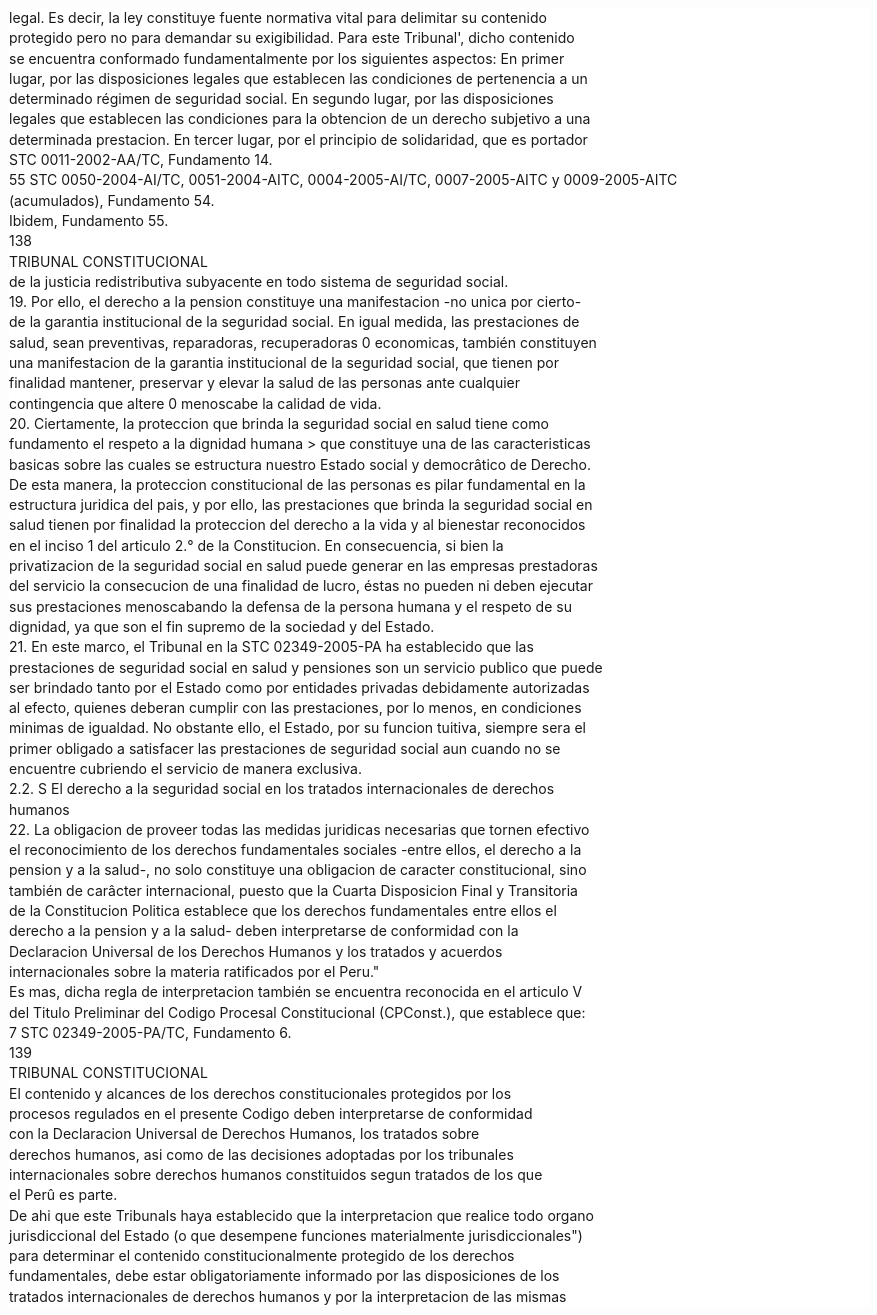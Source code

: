 legal. Es decir, la ley constituye fuente normativa vital para delimitar su contenido  
protegido pero no para demandar su exigibilidad. Para este Tribunal', dicho contenido  
se encuentra conformado fundamentalmente por los siguientes aspectos: En primer  
lugar, por las disposiciones legales que establecen las condiciones de pertenencia a un  
determinado régimen de seguridad social. En segundo lugar, por las disposiciones  
legales que establecen las condiciones para la obtencion de un derecho subjetivo a una  
determinada prestacion. En tercer lugar, por el principio de solidaridad, que es portador  
STC 0011-2002-AA/TC, Fundamento 14.  
55 STC 0050-2004-AI/TC, 0051-2004-AITC, 0004-2005-AI/TC, 0007-2005-AITC y 0009-2005-AITC  
(acumulados), Fundamento 54.  
Ibidem, Fundamento 55.  
138  
TRIBUNAL CONSTITUCIONAL  
de la justicia redistributiva subyacente en todo sistema de seguridad social.  
19. Por ello, el derecho a la pension constituye una manifestacion -no unica por cierto-  
de la garantia institucional de la seguridad social. En igual medida, las prestaciones de  
salud, sean preventivas, reparadoras, recuperadoras 0 economicas, también constituyen  
una manifestacion de la garantia institucional de la seguridad social, que tienen por  
finalidad mantener, preservar y elevar la salud de las personas ante cualquier  
contingencia que altere 0 menoscabe la calidad de vida.  
20. Ciertamente, la proteccion que brinda la seguridad social en salud tiene como  
fundamento el respeto a la dignidad humana > que constituye una de las caracteristicas  
basicas sobre las cuales se estructura nuestro Estado social y democrâtico de Derecho.  
De esta manera, la proteccion constitucional de las personas es pilar fundamental en la  
estructura juridica del pais, y por ello, las prestaciones que brinda la seguridad social en  
salud tienen por finalidad la proteccion del derecho a la vida y al bienestar reconocidos  
en el inciso 1 del articulo 2.° de la Constitucion. En consecuencia, si bien la  
privatizacion de la seguridad social en salud puede generar en las empresas prestadoras  
del servicio la consecucion de una finalidad de lucro, éstas no pueden ni deben ejecutar  
sus prestaciones menoscabando la defensa de la persona humana y el respeto de su  
dignidad, ya que son el fin supremo de la sociedad y del Estado.  
21. En este marco, el Tribunal en la STC 02349-2005-PA ha establecido que las  
prestaciones de seguridad social en salud y pensiones son un servicio publico que puede  
ser brindado tanto por el Estado como por entidades privadas debidamente autorizadas  
al efecto, quienes deberan cumplir con las prestaciones, por lo menos, en condiciones  
minimas de igualdad. No obstante ello, el Estado, por su funcion tuitiva, siempre sera el  
primer obligado a satisfacer las prestaciones de seguridad social aun cuando no se  
encuentre cubriendo el servicio de manera exclusiva.  
2.2. S El derecho a la seguridad social en los tratados internacionales de derechos  
humanos  
22. La obligacion de proveer todas las medidas juridicas necesarias que tornen efectivo  
el reconocimiento de los derechos fundamentales sociales -entre ellos, el derecho a la  
pension y a la salud-, no solo constituye una obligacion de caracter constitucional, sino  
también de carâcter internacional, puesto que la Cuarta Disposicion Final y Transitoria  
de la Constitucion Politica establece que los derechos fundamentales entre ellos el  
derecho a la pension y a la salud- deben interpretarse de conformidad con la  
Declaracion Universal de los Derechos Humanos y los tratados y acuerdos  
internacionales sobre la materia ratificados por el Peru."  
Es mas, dicha regla de interpretacion también se encuentra reconocida en el articulo V  
del Titulo Preliminar del Codigo Procesal Constitucional (CPConst.), que establece que:  
7 STC 02349-2005-PA/TC, Fundamento 6.  
139  
TRIBUNAL CONSTITUCIONAL  
El contenido y alcances de los derechos constitucionales protegidos por los  
procesos regulados en el presente Codigo deben interpretarse de conformidad  
con la Declaracion Universal de Derechos Humanos, los tratados sobre  
derechos humanos, asi como de las decisiones adoptadas por los tribunales  
internacionales sobre derechos humanos constituidos segun tratados de los que  
el Perû es parte.  
De ahi que este Tribunals haya establecido que la interpretacion que realice todo organo  
jurisdiccional del Estado (o que desempene funciones materialmente jurisdiccionales")  
para determinar el contenido constitucionalmente protegido de los derechos  
fundamentales, debe estar obligatoriamente informado por las disposiciones de los  
tratados internacionales de derechos humanos y por la interpretacion de las mismas  